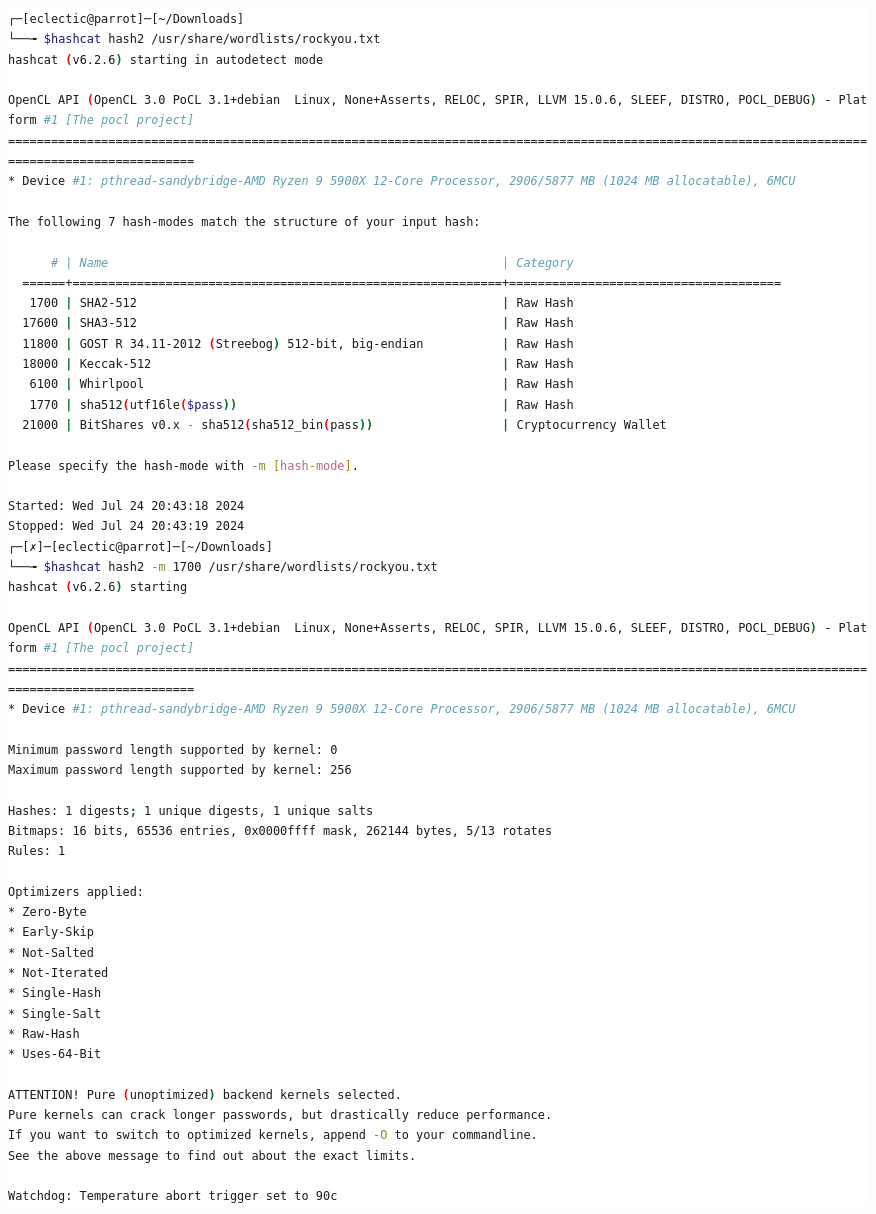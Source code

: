 ```bash
┌─[eclectic@parrot]─[~/Downloads]
└──╼ $hashcat hash2 /usr/share/wordlists/rockyou.txt
hashcat (v6.2.6) starting in autodetect mode

OpenCL API (OpenCL 3.0 PoCL 3.1+debian  Linux, None+Asserts, RELOC, SPIR, LLVM 15.0.6, SLEEF, DISTRO, POCL_DEBUG) - Platform #1 [The pocl project]
==================================================================================================================================================
* Device #1: pthread-sandybridge-AMD Ryzen 9 5900X 12-Core Processor, 2906/5877 MB (1024 MB allocatable), 6MCU

The following 7 hash-modes match the structure of your input hash:

      # | Name                                                       | Category
  ======+============================================================+======================================
   1700 | SHA2-512                                                   | Raw Hash
  17600 | SHA3-512                                                   | Raw Hash
  11800 | GOST R 34.11-2012 (Streebog) 512-bit, big-endian           | Raw Hash
  18000 | Keccak-512                                                 | Raw Hash
   6100 | Whirlpool                                                  | Raw Hash
   1770 | sha512(utf16le($pass))                                     | Raw Hash
  21000 | BitShares v0.x - sha512(sha512_bin(pass))                  | Cryptocurrency Wallet

Please specify the hash-mode with -m [hash-mode].

Started: Wed Jul 24 20:43:18 2024
Stopped: Wed Jul 24 20:43:19 2024
┌─[✗]─[eclectic@parrot]─[~/Downloads]
└──╼ $hashcat hash2 -m 1700 /usr/share/wordlists/rockyou.txt
hashcat (v6.2.6) starting

OpenCL API (OpenCL 3.0 PoCL 3.1+debian  Linux, None+Asserts, RELOC, SPIR, LLVM 15.0.6, SLEEF, DISTRO, POCL_DEBUG) - Platform #1 [The pocl project]
==================================================================================================================================================
* Device #1: pthread-sandybridge-AMD Ryzen 9 5900X 12-Core Processor, 2906/5877 MB (1024 MB allocatable), 6MCU

Minimum password length supported by kernel: 0
Maximum password length supported by kernel: 256

Hashes: 1 digests; 1 unique digests, 1 unique salts
Bitmaps: 16 bits, 65536 entries, 0x0000ffff mask, 262144 bytes, 5/13 rotates
Rules: 1

Optimizers applied:
* Zero-Byte
* Early-Skip
* Not-Salted
* Not-Iterated
* Single-Hash
* Single-Salt
* Raw-Hash
* Uses-64-Bit

ATTENTION! Pure (unoptimized) backend kernels selected.
Pure kernels can crack longer passwords, but drastically reduce performance.
If you want to switch to optimized kernels, append -O to your commandline.
See the above message to find out about the exact limits.

Watchdog: Temperature abort trigger set to 90c

```